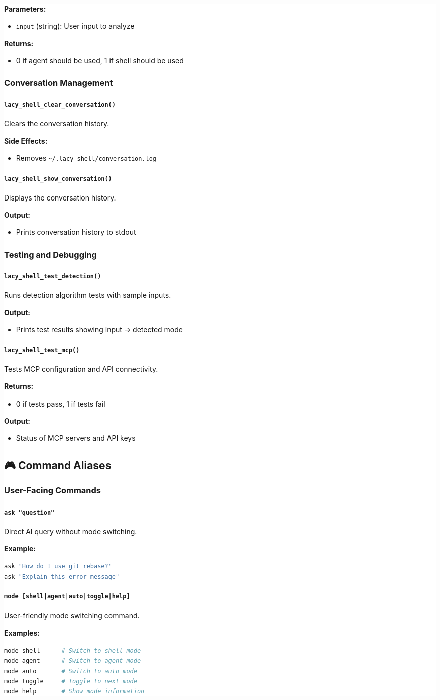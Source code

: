 **Parameters:**
- `input` (string): User input to analyze

**Returns:**
- 0 if agent should be used, 1 if shell should be used

### Conversation Management

#### `lacy_shell_clear_conversation()`
Clears the conversation history.

**Side Effects:**
- Removes `~/.lacy-shell/conversation.log`

#### `lacy_shell_show_conversation()`
Displays the conversation history.

**Output:**
- Prints conversation history to stdout

### Testing and Debugging

#### `lacy_shell_test_detection()`
Runs detection algorithm tests with sample inputs.

**Output:**
- Prints test results showing input → detected mode

#### `lacy_shell_test_mcp()`
Tests MCP configuration and API connectivity.

**Returns:**
- 0 if tests pass, 1 if tests fail

**Output:**
- Status of MCP servers and API keys

## 🎮 Command Aliases

### User-Facing Commands

#### `ask "question"`
Direct AI query without mode switching.

**Example:**
```bash
ask "How do I use git rebase?"
ask "Explain this error message"
```

#### `mode [shell|agent|auto|toggle|help]`
User-friendly mode switching command.

**Examples:**
```bash
mode shell      # Switch to shell mode
mode agent      # Switch to agent mode
mode auto       # Switch to auto mode
mode toggle     # Toggle to next mode
mode help       # Show mode information
```
